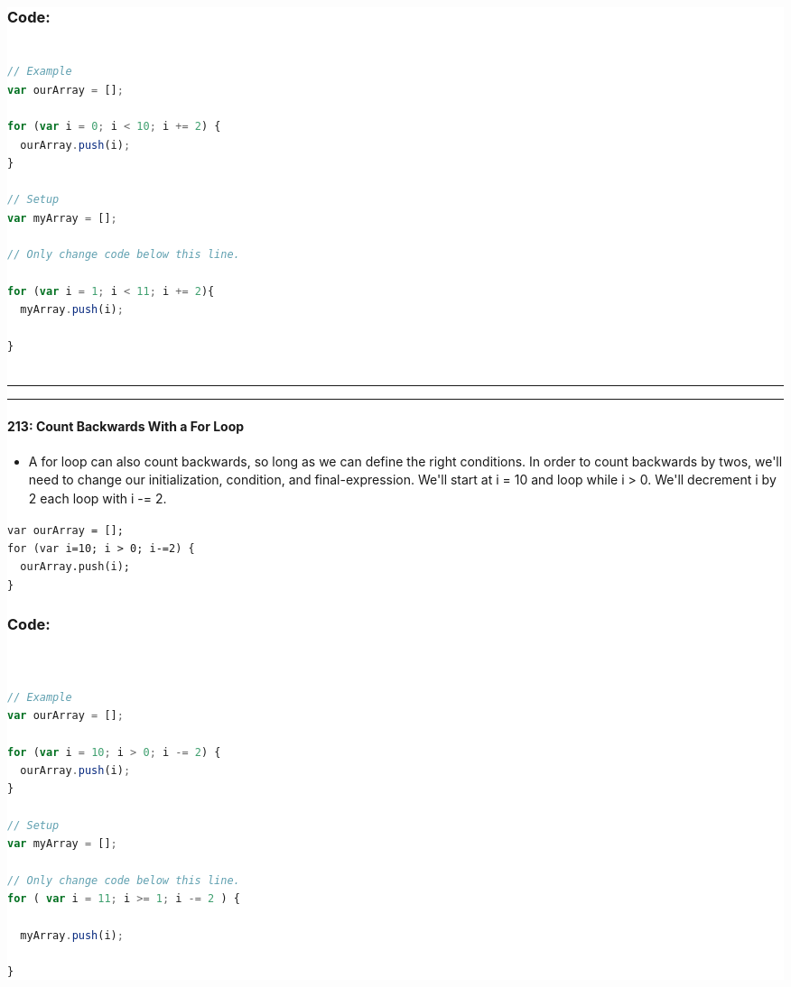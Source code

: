 ### Code: 

```Javascript

// Example
var ourArray = [];

for (var i = 0; i < 10; i += 2) {
  ourArray.push(i);
}

// Setup
var myArray = [];

// Only change code below this line.

for (var i = 1; i < 11; i += 2){
  myArray.push(i);
  
}



```

***
***

#### 213:  Count Backwards With a For Loop


*  A for loop can also count backwards, so long as we can define the right conditions.  In order to count backwards by twos, we'll need to change our initialization, condition, and final-expression.  We'll start at i = 10 and loop while i > 0. We'll decrement i by 2 each loop with i -= 2.


```
var ourArray = [];
for (var i=10; i > 0; i-=2) {
  ourArray.push(i);
}

```


### Code: 

```Javascript


// Example
var ourArray = [];

for (var i = 10; i > 0; i -= 2) {
  ourArray.push(i);
}

// Setup
var myArray = [];

// Only change code below this line.
for ( var i = 11; i >= 1; i -= 2 ) {
  
  myArray.push(i);
  
}

```